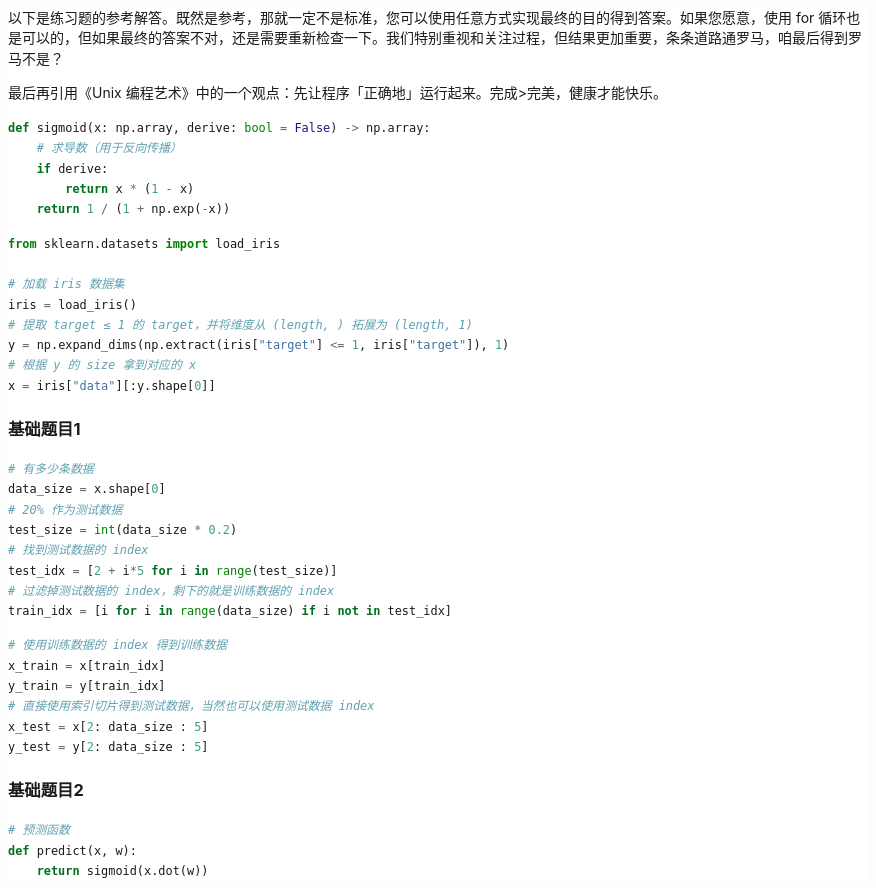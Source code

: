 以下是练习题的参考解答。既然是参考，那就一定不是标准，您可以使用任意方式实现最终的目的得到答案。如果您愿意，使用 for 循环也是可以的，但如果最终的答案不对，还是需要重新检查一下。我们特别重视和关注过程，但结果更加重要，条条道路通罗马，咱最后得到罗马不是？

最后再引用《Unix 编程艺术》中的一个观点：先让程序「正确地」运行起来。完成>完美，健康才能快乐。


```python
def sigmoid(x: np.array, derive: bool = False) -> np.array:
    # 求导数（用于反向传播）
    if derive:
        return x * (1 - x)
    return 1 / (1 + np.exp(-x))
```


```python
from sklearn.datasets import load_iris

# 加载 iris 数据集
iris = load_iris()
# 提取 target ≤ 1 的 target，并将维度从 (length, ) 拓展为 (length, 1)
y = np.expand_dims(np.extract(iris["target"] <= 1, iris["target"]), 1)
# 根据 y 的 size 拿到对应的 x
x = iris["data"][:y.shape[0]]
```

### 基础题目1


```python
# 有多少条数据
data_size = x.shape[0]
# 20% 作为测试数据
test_size = int(data_size * 0.2)
# 找到测试数据的 index
test_idx = [2 + i*5 for i in range(test_size)]
# 过滤掉测试数据的 index，剩下的就是训练数据的 index
train_idx = [i for i in range(data_size) if i not in test_idx]
```


```python
# 使用训练数据的 index 得到训练数据
x_train = x[train_idx]
y_train = y[train_idx]
# 直接使用索引切片得到测试数据，当然也可以使用测试数据 index
x_test = x[2: data_size : 5]
y_test = y[2: data_size : 5]
```

### 基础题目2


```python
# 预测函数
def predict(x, w):
    return sigmoid(x.dot(w))
```
